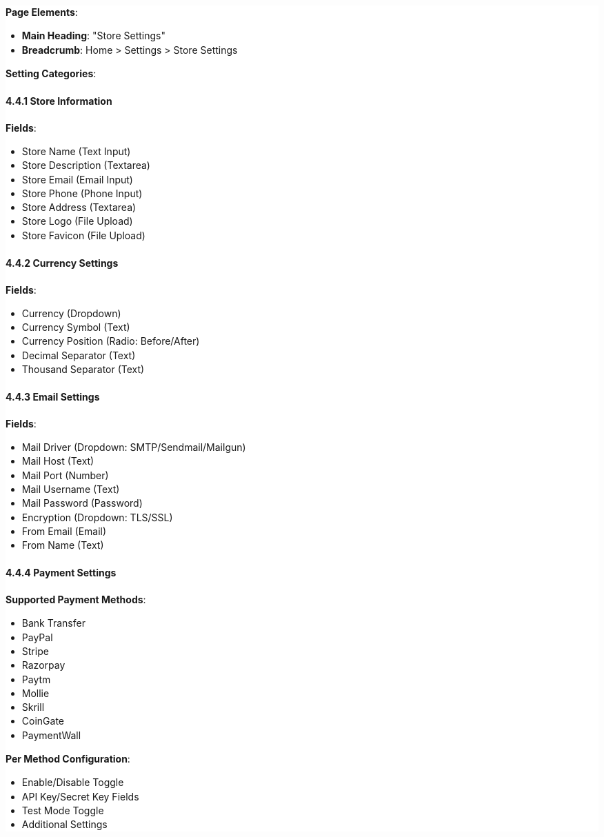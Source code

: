 **Page Elements**:
- **Main Heading**: "Store Settings"
- **Breadcrumb**: Home > Settings > Store Settings

**Setting Categories**:

#### 4.4.1 Store Information
**Fields**:
- Store Name (Text Input)
- Store Description (Textarea)
- Store Email (Email Input)
- Store Phone (Phone Input)
- Store Address (Textarea)
- Store Logo (File Upload)
- Store Favicon (File Upload)

#### 4.4.2 Currency Settings
**Fields**:
- Currency (Dropdown)
- Currency Symbol (Text)
- Currency Position (Radio: Before/After)
- Decimal Separator (Text)
- Thousand Separator (Text)

#### 4.4.3 Email Settings
**Fields**:
- Mail Driver (Dropdown: SMTP/Sendmail/Mailgun)
- Mail Host (Text)
- Mail Port (Number)
- Mail Username (Text)
- Mail Password (Password)
- Encryption (Dropdown: TLS/SSL)
- From Email (Email)
- From Name (Text)

#### 4.4.4 Payment Settings
**Supported Payment Methods**:
- Bank Transfer
- PayPal
- Stripe
- Razorpay
- Paytm
- Mollie
- Skrill
- CoinGate
- PaymentWall

**Per Method Configuration**:
- Enable/Disable Toggle
- API Key/Secret Key Fields
- Test Mode Toggle
- Additional Settings
